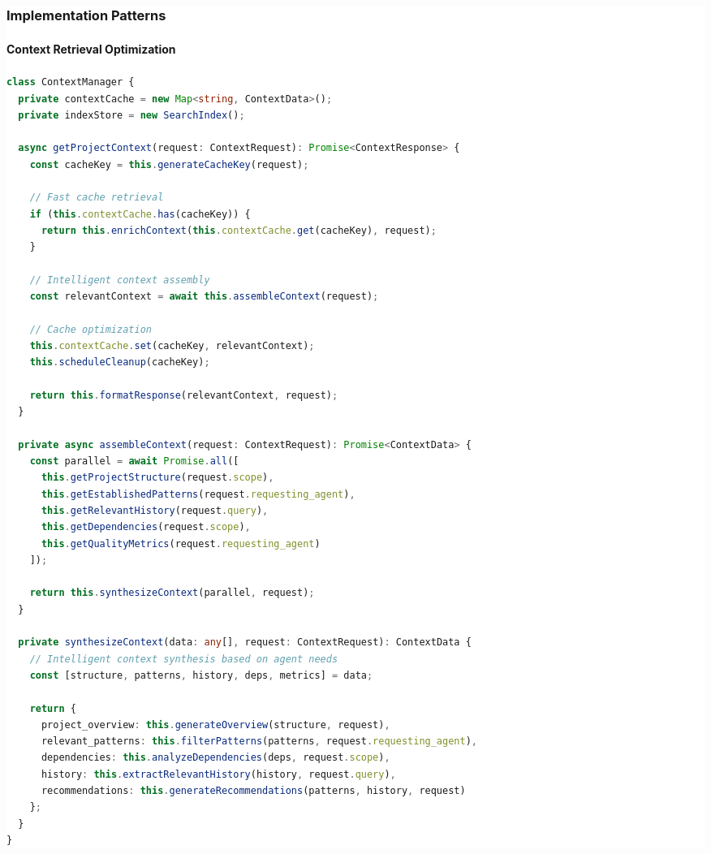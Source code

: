 ### Implementation Patterns

#### Context Retrieval Optimization
```typescript
class ContextManager {
  private contextCache = new Map<string, ContextData>();
  private indexStore = new SearchIndex();
  
  async getProjectContext(request: ContextRequest): Promise<ContextResponse> {
    const cacheKey = this.generateCacheKey(request);
    
    // Fast cache retrieval
    if (this.contextCache.has(cacheKey)) {
      return this.enrichContext(this.contextCache.get(cacheKey), request);
    }
    
    // Intelligent context assembly
    const relevantContext = await this.assembleContext(request);
    
    // Cache optimization
    this.contextCache.set(cacheKey, relevantContext);
    this.scheduleCleanup(cacheKey);
    
    return this.formatResponse(relevantContext, request);
  }
  
  private async assembleContext(request: ContextRequest): Promise<ContextData> {
    const parallel = await Promise.all([
      this.getProjectStructure(request.scope),
      this.getEstablishedPatterns(request.requesting_agent),
      this.getRelevantHistory(request.query),
      this.getDependencies(request.scope),
      this.getQualityMetrics(request.requesting_agent)
    ]);
    
    return this.synthesizeContext(parallel, request);
  }
  
  private synthesizeContext(data: any[], request: ContextRequest): ContextData {
    // Intelligent context synthesis based on agent needs
    const [structure, patterns, history, deps, metrics] = data;
    
    return {
      project_overview: this.generateOverview(structure, request),
      relevant_patterns: this.filterPatterns(patterns, request.requesting_agent),
      dependencies: this.analyzeDependencies(deps, request.scope),
      history: this.extractRelevantHistory(history, request.query),
      recommendations: this.generateRecommendations(patterns, history, request)
    };
  }
}
```
